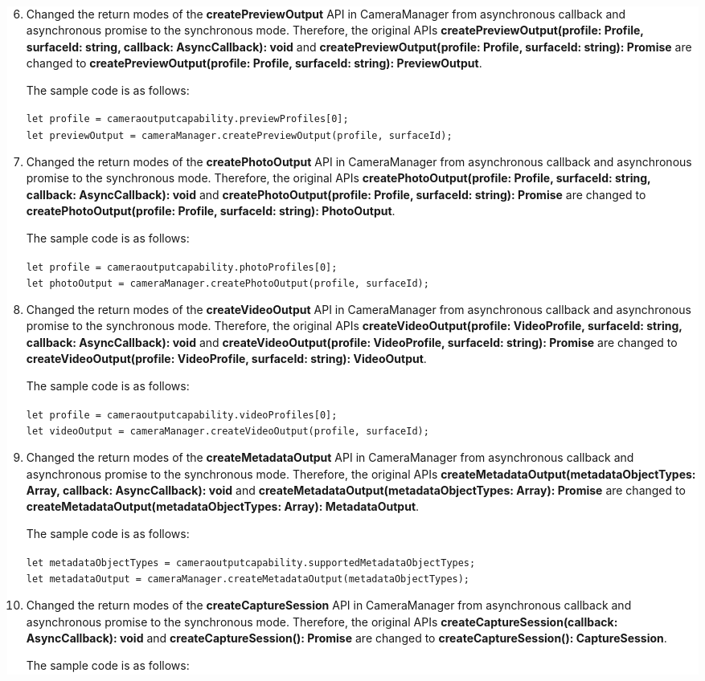 6. Changed the return modes of the **createPreviewOutput** API in CameraManager from asynchronous callback and asynchronous promise to the synchronous mode. Therefore, the original APIs **createPreviewOutput(profile: Profile, surfaceId: string, callback: AsyncCallback<PreviewOutput>): void** and **createPreviewOutput(profile: Profile, surfaceId: string): Promise<PreviewOutput>** are changed to **createPreviewOutput(profile: Profile, surfaceId: string): PreviewOutput**.

   The sample code is as follows:

   ```
   let profile = cameraoutputcapability.previewProfiles[0];
   let previewOutput = cameraManager.createPreviewOutput(profile, surfaceId);
   ```

7. Changed the return modes of the **createPhotoOutput** API in CameraManager from asynchronous callback and asynchronous promise to the synchronous mode. Therefore, the original APIs **createPhotoOutput(profile: Profile, surfaceId: string, callback: AsyncCallback<PhotoOutput>): void** and **createPhotoOutput(profile: Profile, surfaceId: string): Promise<PhotoOutput>** are changed to **createPhotoOutput(profile: Profile, surfaceId: string): PhotoOutput**.

   The sample code is as follows:

   ```
   let profile = cameraoutputcapability.photoProfiles[0];
   let photoOutput = cameraManager.createPhotoOutput(profile, surfaceId);
   ```

8. Changed the return modes of the **createVideoOutput** API in CameraManager from asynchronous callback and asynchronous promise to the synchronous mode. Therefore, the original APIs **createVideoOutput(profile: VideoProfile, surfaceId: string, callback: AsyncCallback<VideoOutput>): void** and **createVideoOutput(profile: VideoProfile, surfaceId: string): Promise<VideoOutput>** are changed to **createVideoOutput(profile: VideoProfile, surfaceId: string): VideoOutput**.

   The sample code is as follows:

   ```
   let profile = cameraoutputcapability.videoProfiles[0];
   let videoOutput = cameraManager.createVideoOutput(profile, surfaceId);
   ```

9. Changed the return modes of the **createMetadataOutput** API in CameraManager from asynchronous callback and asynchronous promise to the synchronous mode. Therefore, the original APIs **createMetadataOutput(metadataObjectTypes: Array<MetadataObjectType>, callback: AsyncCallback<MetadataOutput>): void** and **createMetadataOutput(metadataObjectTypes: Array<MetadataObjectType>): Promise<MetadataOutput>** are changed to **createMetadataOutput(metadataObjectTypes: Array<MetadataObjectType>): MetadataOutput**.

   The sample code is as follows:

   ```
   let metadataObjectTypes = cameraoutputcapability.supportedMetadataObjectTypes;
   let metadataOutput = cameraManager.createMetadataOutput(metadataObjectTypes);
   ```

10. Changed the return modes of the **createCaptureSession** API in CameraManager from asynchronous callback and asynchronous promise to the synchronous mode. Therefore, the original APIs **createCaptureSession(callback: AsyncCallback<CaptureSession>): void** and **createCaptureSession(): Promise<CaptureSession>** are changed to **createCaptureSession(): CaptureSession**.

    The sample code is as follows:
